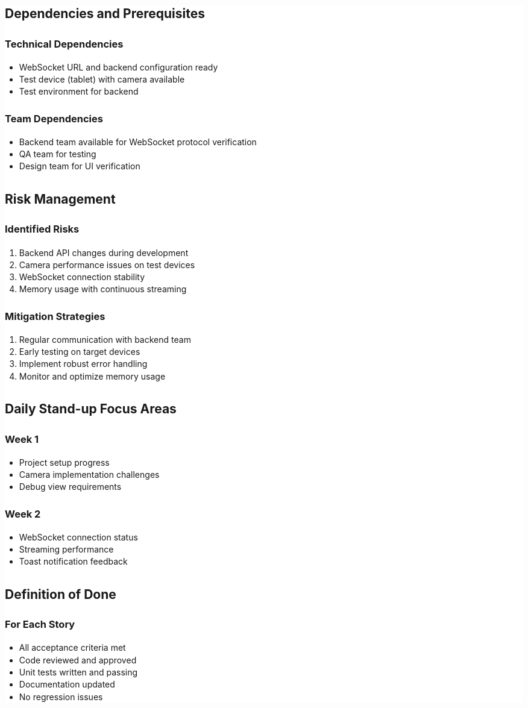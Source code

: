 ## Dependencies and Prerequisites

### Technical Dependencies
- WebSocket URL and backend configuration ready
- Test device (tablet) with camera available
- Test environment for backend

### Team Dependencies
- Backend team available for WebSocket protocol verification
- QA team for testing
- Design team for UI verification

## Risk Management

### Identified Risks
1. Backend API changes during development
2. Camera performance issues on test devices
3. WebSocket connection stability
4. Memory usage with continuous streaming

### Mitigation Strategies
1. Regular communication with backend team
2. Early testing on target devices
3. Implement robust error handling
4. Monitor and optimize memory usage

## Daily Stand-up Focus Areas

### Week 1
- Project setup progress
- Camera implementation challenges
- Debug view requirements

### Week 2
- WebSocket connection status
- Streaming performance
- Toast notification feedback

## Definition of Done

### For Each Story
- All acceptance criteria met
- Code reviewed and approved
- Unit tests written and passing
- Documentation updated
- No regression issues
